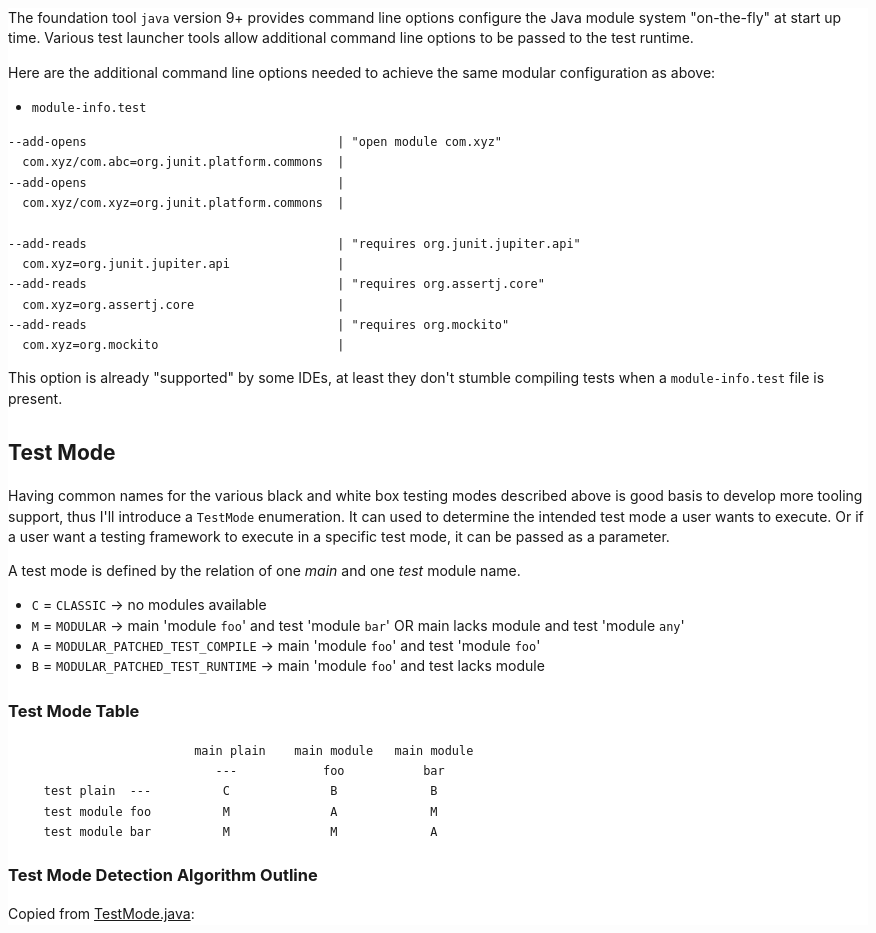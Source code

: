 The foundation tool `java` version 9+ provides command line options configure the Java module system "on-the-fly" at start up time.
Various test launcher tools allow additional command line options to be passed to the test runtime.

Here are the additional command line options needed to achieve the same modular configuration as above:

- `module-info.test`

```text
--add-opens                                   | "open module com.xyz"
  com.xyz/com.abc=org.junit.platform.commons  |
--add-opens                                   |
  com.xyz/com.xyz=org.junit.platform.commons  |

--add-reads                                   | "requires org.junit.jupiter.api"
  com.xyz=org.junit.jupiter.api               |
--add-reads                                   | "requires org.assertj.core"
  com.xyz=org.assertj.core                    |
--add-reads                                   | "requires org.mockito"
  com.xyz=org.mockito                         |
```

This option is already "supported" by some IDEs, at least they don't stumble compiling tests when a `module-info.test` file is present.

## Test Mode

Having common names for the various black and white box testing modes described above is good basis to develop more tooling support, thus I'll introduce a `TestMode` enumeration.
It can used to determine the intended test mode a user wants to execute.
Or if a user want a testing framework to execute in a specific test mode, it can be passed as a parameter.

A test mode is defined by the relation of one *main* and one *test* module name.

- `C` = `CLASSIC` -> no modules available
- `M` = `MODULAR` -> main 'module `foo`' and test 'module `bar`' OR main lacks module and test 'module `any`'
- `A` = `MODULAR_PATCHED_TEST_COMPILE` -> main 'module `foo`' and test 'module `foo`'
- `B` = `MODULAR_PATCHED_TEST_RUNTIME` -> main 'module `foo`' and test lacks module

### Test Mode Table

```text
                          main plain    main module   main module
                             ---            foo           bar
     test plain  ---          C              B             B
     test module foo          M              A             M
     test module bar          M              M             A
```

### Test Mode Detection Algorithm Outline

Copied from [TestMode.java](https://github.com/sormuras/junit-platform-maven-plugin/blob/master/src/main/java/de/sormuras/junit/platform/maven/plugin/TestMode.java):
